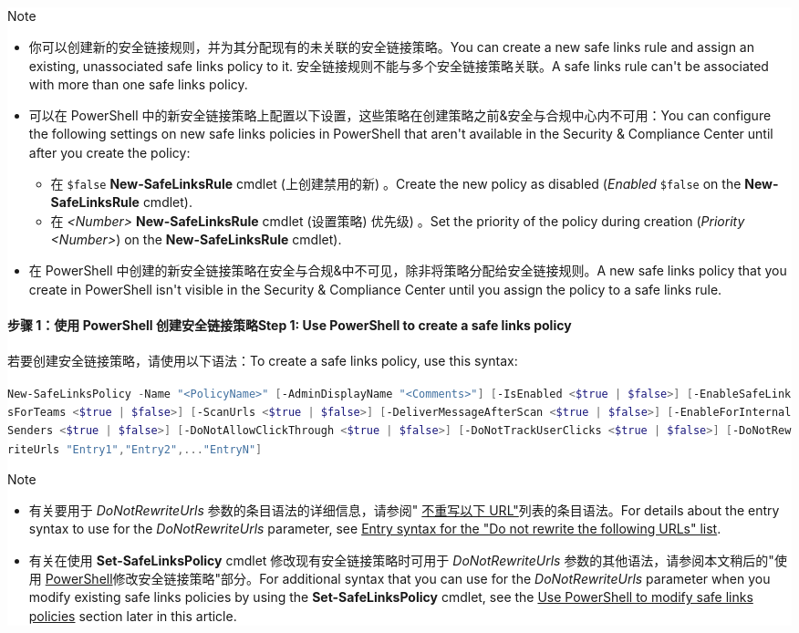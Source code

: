 > [!NOTE]
> 
> - <span data-ttu-id="52315-244">你可以创建新的安全链接规则，并为其分配现有的未关联的安全链接策略。</span><span class="sxs-lookup"><span data-stu-id="52315-244">You can create a new safe links rule and assign an existing, unassociated safe links policy to it.</span></span> <span data-ttu-id="52315-245">安全链接规则不能与多个安全链接策略关联。</span><span class="sxs-lookup"><span data-stu-id="52315-245">A safe links rule can't be associated with more than one safe links policy.</span></span>
> 
> - <span data-ttu-id="52315-246">可以在 PowerShell 中的新安全链接策略上配置以下设置，这些策略在创建策略之前&安全与合规中心内不可用：</span><span class="sxs-lookup"><span data-stu-id="52315-246">You can configure the following settings on new safe links policies in PowerShell that aren't available in the Security & Compliance Center until after you create the policy:</span></span>
> 
>   - <span data-ttu-id="52315-247">在 `$false` **New-SafeLinksRule** cmdlet (上创建禁用的新) 。</span><span class="sxs-lookup"><span data-stu-id="52315-247">Create the new policy as disabled (_Enabled_ `$false` on the **New-SafeLinksRule** cmdlet).</span></span>
>   - <span data-ttu-id="52315-248">在 _\<Number\>_ **New-SafeLinksRule** cmdlet (设置策略) 优先级) 。</span><span class="sxs-lookup"><span data-stu-id="52315-248">Set the priority of the policy during creation (_Priority_ _\<Number\>_) on the **New-SafeLinksRule** cmdlet).</span></span>
> 
> - <span data-ttu-id="52315-249">在 PowerShell 中创建的新安全链接策略在安全与合规&中不可见，除非将策略分配给安全链接规则。</span><span class="sxs-lookup"><span data-stu-id="52315-249">A new safe links policy that you create in PowerShell isn't visible in the Security & Compliance Center until you assign the policy to a safe links rule.</span></span>

#### <a name="step-1-use-powershell-to-create-a-safe-links-policy"></a><span data-ttu-id="52315-250">步骤 1：使用 PowerShell 创建安全链接策略</span><span class="sxs-lookup"><span data-stu-id="52315-250">Step 1: Use PowerShell to create a safe links policy</span></span>

<span data-ttu-id="52315-251">若要创建安全链接策略，请使用以下语法：</span><span class="sxs-lookup"><span data-stu-id="52315-251">To create a safe links policy, use this syntax:</span></span>

```PowerShell
New-SafeLinksPolicy -Name "<PolicyName>" [-AdminDisplayName "<Comments>"] [-IsEnabled <$true | $false>] [-EnableSafeLinksForTeams <$true | $false>] [-ScanUrls <$true | $false>] [-DeliverMessageAfterScan <$true | $false>] [-EnableForInternalSenders <$true | $false>] [-DoNotAllowClickThrough <$true | $false>] [-DoNotTrackUserClicks <$true | $false>] [-DoNotRewriteUrls "Entry1","Entry2",..."EntryN"]
```

> [!NOTE]
> 
> - <span data-ttu-id="52315-252">有关要用于 _DoNotRewriteUrls_ 参数的条目语法的详细信息，请参阅" [不重写以下 URL"](atp-safe-links.md#entry-syntax-for-the-do-not-rewrite-the-following-urls-list)列表的条目语法。</span><span class="sxs-lookup"><span data-stu-id="52315-252">For details about the entry syntax to use for the _DoNotRewriteUrls_ parameter, see [Entry syntax for the "Do not rewrite the following URLs" list](atp-safe-links.md#entry-syntax-for-the-do-not-rewrite-the-following-urls-list).</span></span>
> 
> - <span data-ttu-id="52315-253">有关在使用 **Set-SafeLinksPolicy** cmdlet 修改现有安全链接策略时可用于 _DoNotRewriteUrls_ 参数的其他语法，请参阅本文稍后的"使用 [PowerShell](#use-powershell-to-modify-safe-links-policies)修改安全链接策略"部分。</span><span class="sxs-lookup"><span data-stu-id="52315-253">For additional syntax that you can use for the _DoNotRewriteUrls_ parameter when you modify existing safe links policies by using the **Set-SafeLinksPolicy** cmdlet, see the [Use PowerShell to modify safe links policies](#use-powershell-to-modify-safe-links-policies) section later in this article.</span></span>
